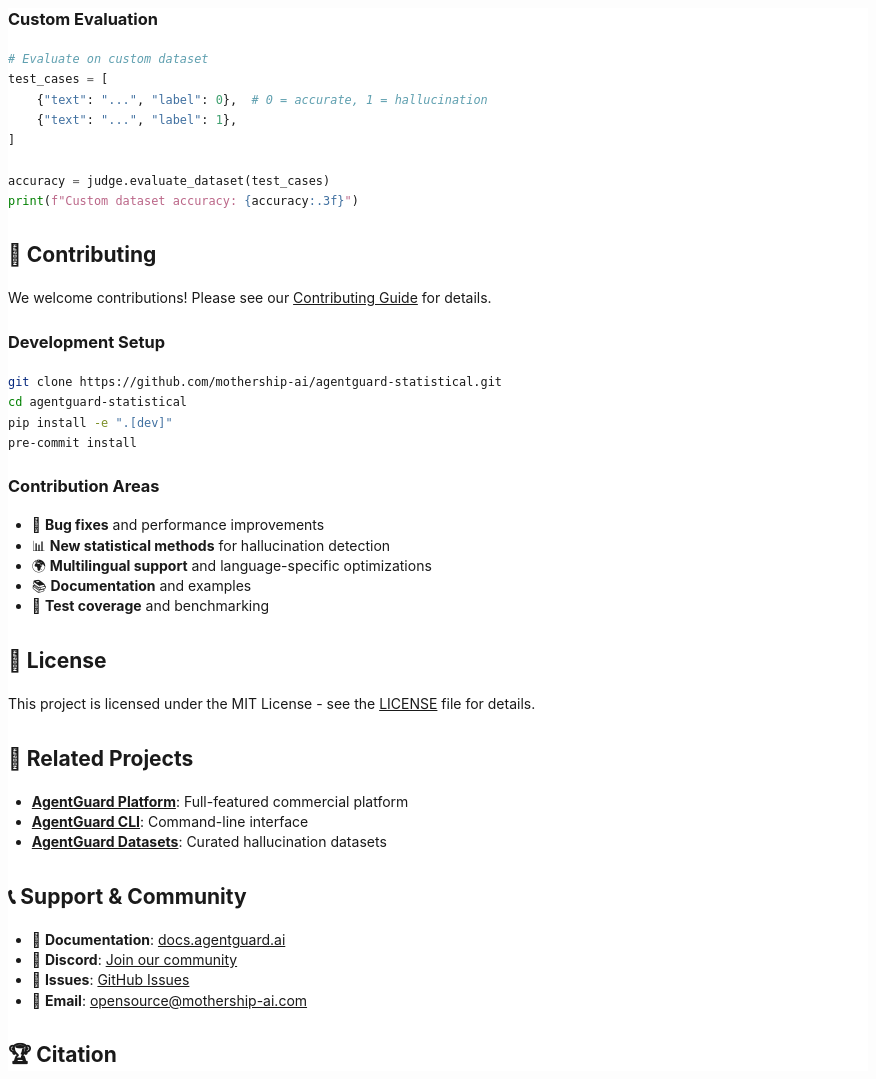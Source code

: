 ### Custom Evaluation
```python
# Evaluate on custom dataset
test_cases = [
    {"text": "...", "label": 0},  # 0 = accurate, 1 = hallucination
    {"text": "...", "label": 1},
]

accuracy = judge.evaluate_dataset(test_cases)
print(f"Custom dataset accuracy: {accuracy:.3f}")
```

## 🤝 Contributing

We welcome contributions! Please see our [Contributing Guide](CONTRIBUTING.md) for details.

### Development Setup
```bash
git clone https://github.com/mothership-ai/agentguard-statistical.git
cd agentguard-statistical
pip install -e ".[dev]"
pre-commit install
```

### Contribution Areas
- 🐛 **Bug fixes** and performance improvements
- 📊 **New statistical methods** for hallucination detection
- 🌍 **Multilingual support** and language-specific optimizations
- 📚 **Documentation** and examples
- 🧪 **Test coverage** and benchmarking

## 📄 License

This project is licensed under the MIT License - see the [LICENSE](LICENSE) file for details.

## 🔗 Related Projects

- **[AgentGuard Platform](https://watcher.mothership-ai.com)**: Full-featured commercial platform
- **[AgentGuard CLI](https://github.com/mothership-ai/agentguard-cli)**: Command-line interface
- **[AgentGuard Datasets](https://github.com/mothership-ai/agentguard-datasets)**: Curated hallucination datasets

## 📞 Support & Community

- 📖 **Documentation**: [docs.agentguard.ai](https://docs.agentguard.ai)
- 💬 **Discord**: [Join our community](https://discord.gg/agentguard)
- 🐛 **Issues**: [GitHub Issues](https://github.com/mothership-ai/agentguard-statistical/issues)
- 📧 **Email**: opensource@mothership-ai.com

## 🏆 Citation
